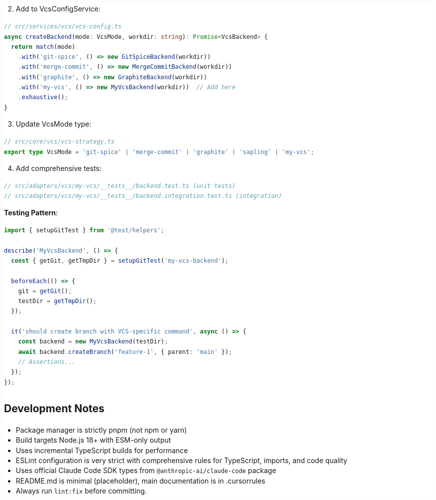 2. Add to VcsConfigService:
```typescript
// src/services/vcs/vcs-config.ts
async createBackend(mode: VcsMode, workdir: string): Promise<VcsBackend> {
  return match(mode)
    .with('git-spice', () => new GitSpiceBackend(workdir))
    .with('merge-commit', () => new MergeCommitBackend(workdir))
    .with('graphite', () => new GraphiteBackend(workdir))
    .with('my-vcs', () => new MyVcsBackend(workdir))  // Add here
    .exhaustive();
}
```

3. Update VcsMode type:
```typescript
// src/core/vcs/vcs-strategy.ts
export type VcsMode = 'git-spice' | 'merge-commit' | 'graphite' | 'sapling' | 'my-vcs';
```

4. Add comprehensive tests:
```typescript
// src/adapters/vcs/my-vcs/__tests__/backend.test.ts (unit tests)
// src/adapters/vcs/my-vcs/__tests__/backend.integration.test.ts (integration)
```

**Testing Pattern**:
```typescript
import { setupGitTest } from '@test/helpers';

describe('MyVcsBackend', () => {
  const { getGit, getTmpDir } = setupGitTest('my-vcs-backend');

  beforeEach(() => {
    git = getGit();
    testDir = getTmpDir();
  });

  it('should create branch with VCS-specific command', async () => {
    const backend = new MyVcsBackend(testDir);
    await backend.createBranch('feature-1', { parent: 'main' });
    // Assertions...
  });
});
```

## Development Notes

- Package manager is strictly pnpm (not npm or yarn)
- Build targets Node.js 18+ with ESM-only output
- Uses incremental TypeScript builds for performance
- ESLint configuration is very strict with comprehensive rules for TypeScript, imports, and code quality
- Uses official Claude Code SDK types from `@anthropic-ai/claude-code` package
- README.md is minimal (placeholder), main documentation is in .cursorrules
- Always run `lint:fix` before committing.

